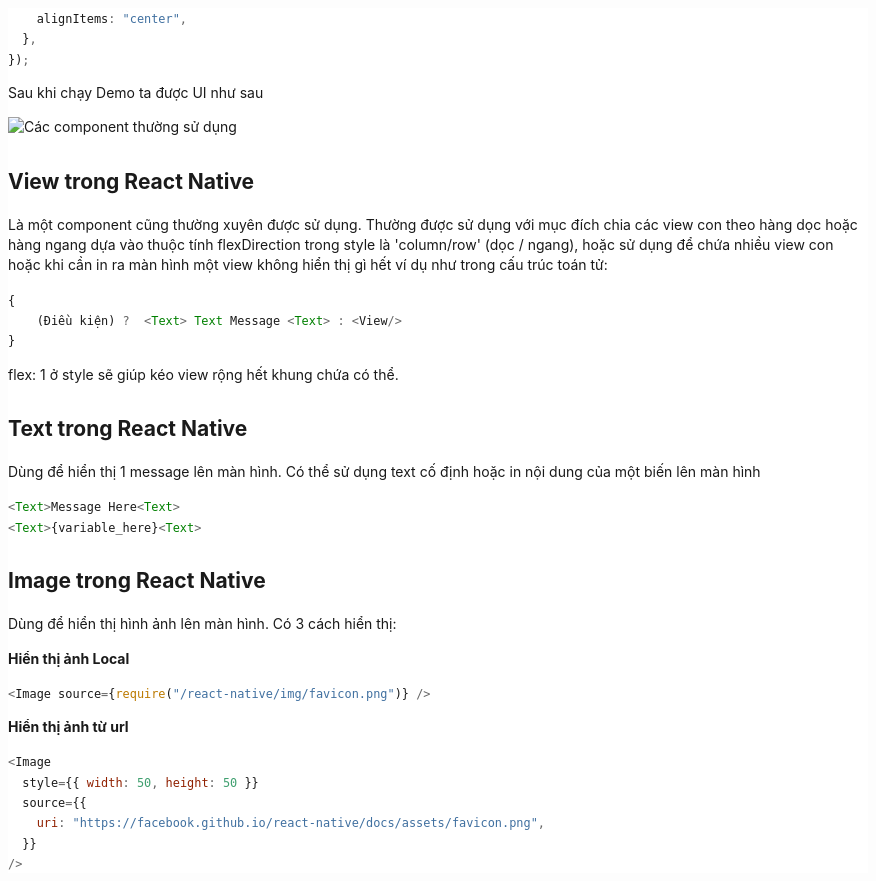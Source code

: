 ```javascript
    alignItems: "center",
  },
});
```

Sau khi chạy Demo ta được UI như sau

![Các component thường sử dụng](https://github.com/techmely/hoc-lap-trinh/assets/29374426/4e8ae1ff-1a4e-46a8-b0bf-40701d73e1b1)

## View trong React Native

Là một component cũng thường xuyên được sử dụng. Thường được sử dụng với mục đích chia các view con theo hàng dọc hoặc hàng ngang dựa vào thuộc tính flexDirection trong style là 'column/row' (dọc / ngang), hoặc sử dụng để chứa nhiều view con hoặc khi cần in ra màn hình một view không hiển thị gì hết ví dụ như trong cấu trúc toán tử:

```js
{
	(Điều kiện) ?  <Text> Text Message <Text> : <View/>
}
```

flex: 1 ở style sẽ giúp kéo view rộng hết khung chứa có thể.

## Text trong React Native

Dùng để hiển thị 1 message lên màn hình. Có thể sử dụng text cố định hoặc in nội dung của một biến lên màn hình

```js
<Text>Message Here<Text>
<Text>{variable_here}<Text>
```

## Image trong React Native

Dùng để hiển thị hình ảnh lên màn hình. Có 3 cách hiển thị:

**Hiển thị ảnh Local**

```js
<Image source={require("/react-native/img/favicon.png")} />
```

**Hiển thị ảnh từ url**

```js
<Image
  style={{ width: 50, height: 50 }}
  source={{
    uri: "https://facebook.github.io/react-native/docs/assets/favicon.png",
  }}
/>
```
